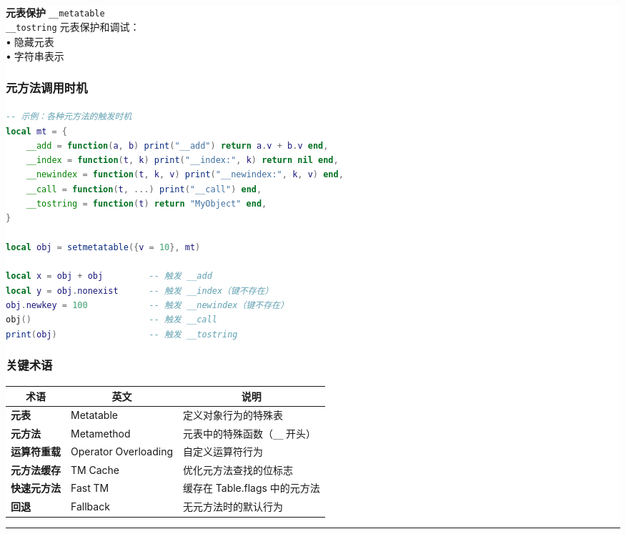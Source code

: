 <tr>
<td><b>元表保护</b></td>
<td>
<code>__metatable</code><br/>
<code>__tostring</code>
</td>
<td>
元表保护和调试：<br/>
• 隐藏元表<br/>
• 字符串表示
</td>
</tr>
</table>

### 元方法调用时机

```lua
-- 示例：各种元方法的触发时机
local mt = {
    __add = function(a, b) print("__add") return a.v + b.v end,
    __index = function(t, k) print("__index:", k) return nil end,
    __newindex = function(t, k, v) print("__newindex:", k, v) end,
    __call = function(t, ...) print("__call") end,
    __tostring = function(t) return "MyObject" end,
}

local obj = setmetatable({v = 10}, mt)

local x = obj + obj         -- 触发 __add
local y = obj.nonexist      -- 触发 __index（键不存在）
obj.newkey = 100            -- 触发 __newindex（键不存在）
obj()                       -- 触发 __call
print(obj)                  -- 触发 __tostring
```

### 关键术语

| 术语 | 英文 | 说明 |
|------|------|------|
| **元表** | Metatable | 定义对象行为的特殊表 |
| **元方法** | Metamethod | 元表中的特殊函数（`__` 开头） |
| **运算符重载** | Operator Overloading | 自定义运算符行为 |
| **元方法缓存** | TM Cache | 优化元方法查找的位标志 |
| **快速元方法** | Fast TM | 缓存在 Table.flags 中的元方法 |
| **回退** | Fallback | 无元方法时的默认行为 |

---
